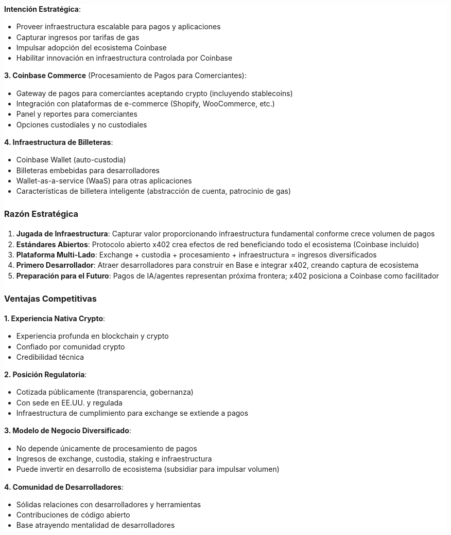 **Intención Estratégica**:
- Proveer infraestructura escalable para pagos y aplicaciones
- Capturar ingresos por tarifas de gas
- Impulsar adopción del ecosistema Coinbase
- Habilitar innovación en infraestructura controlada por Coinbase

**3. Coinbase Commerce** (Procesamiento de Pagos para Comerciantes):

- Gateway de pagos para comerciantes aceptando crypto (incluyendo stablecoins)
- Integración con plataformas de e-commerce (Shopify, WooCommerce, etc.)
- Panel y reportes para comerciantes
- Opciones custodiales y no custodiales

**4. Infraestructura de Billeteras**:

- Coinbase Wallet (auto-custodia)
- Billeteras embebidas para desarrolladores
- Wallet-as-a-service (WaaS) para otras aplicaciones
- Características de billetera inteligente (abstracción de cuenta, patrocinio de gas)

### Razón Estratégica

1. **Jugada de Infraestructura**: Capturar valor proporcionando infraestructura fundamental conforme crece volumen de pagos
2. **Estándares Abiertos**: Protocolo abierto x402 crea efectos de red beneficiando todo el ecosistema (Coinbase incluido)
3. **Plataforma Multi-Lado**: Exchange + custodia + procesamiento + infraestructura = ingresos diversificados
4. **Primero Desarrollador**: Atraer desarrolladores para construir en Base e integrar x402, creando captura de ecosistema
5. **Preparación para el Futuro**: Pagos de IA/agentes representan próxima frontera; x402 posiciona a Coinbase como facilitador

### Ventajas Competitivas

**1. Experiencia Nativa Crypto**:
- Experiencia profunda en blockchain y crypto
- Confiado por comunidad crypto
- Credibilidad técnica

**2. Posición Regulatoria**:
- Cotizada públicamente (transparencia, gobernanza)
- Con sede en EE.UU. y regulada
- Infraestructura de cumplimiento para exchange se extiende a pagos

**3. Modelo de Negocio Diversificado**:
- No depende únicamente de procesamiento de pagos
- Ingresos de exchange, custodia, staking e infraestructura
- Puede invertir en desarrollo de ecosistema (subsidiar para impulsar volumen)

**4. Comunidad de Desarrolladores**:
- Sólidas relaciones con desarrolladores y herramientas
- Contribuciones de código abierto
- Base atrayendo mentalidad de desarrolladores
